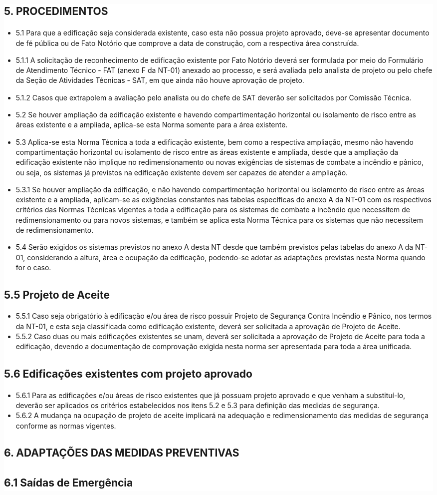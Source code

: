 ## 5. PROCEDIMENTOS

- 5.1 Para  que  a  edificação  seja  considerada  existente,  caso  esta  não  possua  projeto  aprovado,  deve-se apresentar documento de fé pública ou de Fato Notório que comprove a data de construção, com a respectiva área construída.
- 5.1.1 A solicitação de reconhecimento de edificação existente por Fato Notório deverá ser formulada por meio do Formulário de Atendimento Técnico - FAT (anexo F da NT-01) anexado ao processo, e será avaliada pelo analista de projeto ou pelo chefe da Seção de Atividades Técnicas - SAT, em que ainda não houve aprovação de projeto.
- 5.1.2 Casos  que  extrapolem  a  avaliação  pelo  analista  ou  do  chefe  de  SAT  deverão  ser  solicitados  por Comissão Técnica.
- 5.2 Se houver ampliação da edificação existente e havendo compartimentação horizontal ou isolamento de risco entre as áreas existente e a ampliada, aplica-se esta Norma somente para a área existente.

- 5.3 Aplica-se esta Norma Técnica a toda a edificação existente, bem como a respectiva ampliação, mesmo não  havendo  compartimentação  horizontal  ou  isolamento  de  risco  entre  as  áreas  existente  e  ampliada, desde que a ampliação da edificação existente não implique no redimensionamento ou novas exigências de sistemas de combate a incêndio e pânico, ou seja, os sistemas já previstos na edificação existente devem ser capazes de atender a ampliação.
- 5.3.1 Se  houver  ampliação  da  edificação,  e  não  havendo  compartimentação  horizontal  ou  isolamento  de risco entre as áreas existente e a ampliada, aplicam-se as exigências constantes nas tabelas específicas do anexo A da NT-01 com os respectivos critérios das Normas Técnicas vigentes a toda a edificação para os sistemas de combate a incêndio que necessitem de redimensionamento ou para novos sistemas, e também se aplica esta Norma Técnica para os sistemas que não necessitem de redimensionamento.
- 5.4 Serão exigidos os sistemas previstos no anexo A desta NT desde que também previstos pelas tabelas do anexo  A  da  NT-01,  considerando  a  altura,  área  e  ocupação  da  edificação,  podendo-se  adotar  as adaptações previstas nesta Norma quando for o caso.

## 5.5 Projeto de Aceite

- 5.5.1 Caso seja obrigatório à edificação e/ou área de risco possuir Projeto de Segurança Contra Incêndio e Pânico,  nos  termos  da  NT-01,  e  esta  seja  classificada  como  edificação  existente,  deverá  ser  solicitada  a aprovação de Projeto de Aceite.
- 5.5.2 Caso duas ou mais edificações existentes se unam, deverá ser solicitada a aprovação de Projeto de Aceite  para  toda  a  edificação,  devendo  a  documentação  de  comprovação  exigida  nesta  norma  ser apresentada para toda a área unificada.

## 5.6 Edificações existentes com projeto aprovado

- 5.6.1 Para as edificações e/ou áreas de risco existentes que já possuam projeto aprovado e que venham a substituí-lo, deverão ser aplicados os critérios estabelecidos nos itens 5.2 e 5.3 para definição das medidas de segurança.
- 5.6.2 A  mudança  na  ocupação  de  projeto  de  aceite  implicará  na  adequação  e  redimensionamento  das medidas de segurança conforme as normas vigentes.

## 6. ADAPTAÇÕES DAS MEDIDAS PREVENTIVAS

## 6.1 Saídas de Emergência
